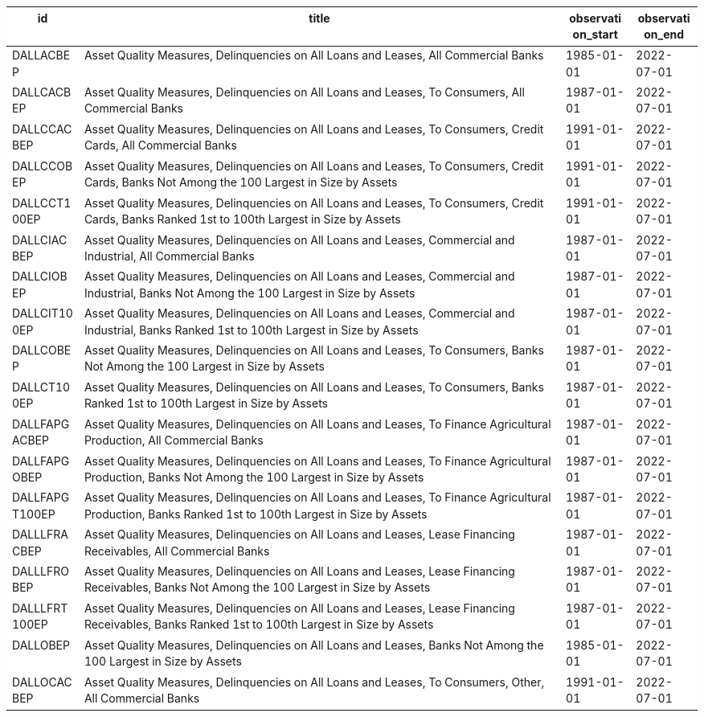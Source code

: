 | id                   | title                                                                                                                                                                                                                     | observation_start   | observation_end   |
|----------------------|---------------------------------------------------------------------------------------------------------------------------------------------------------------------------------------------------------------------------|---------------------|-------------------|
| DALLACBEP            | Asset Quality Measures, Delinquencies on All Loans and Leases, All Commercial Banks                                                                                                                                       | 1985-01-01          | 2022-07-01        |
| DALLCACBEP           | Asset Quality Measures, Delinquencies on All Loans and Leases, To Consumers, All Commercial Banks                                                                                                                         | 1987-01-01          | 2022-07-01        |
| DALLCCACBEP          | Asset Quality Measures, Delinquencies on All Loans and Leases, To Consumers, Credit Cards, All Commercial Banks                                                                                                           | 1991-01-01          | 2022-07-01        |
| DALLCCOBEP           | Asset Quality Measures, Delinquencies on All Loans and Leases, To Consumers, Credit Cards, Banks Not Among the 100 Largest in Size by Assets                                                                              | 1991-01-01          | 2022-07-01        |
| DALLCCT100EP         | Asset Quality Measures, Delinquencies on All Loans and Leases, To Consumers, Credit Cards, Banks Ranked 1st to 100th Largest in Size by Assets                                                                            | 1991-01-01          | 2022-07-01        |
| DALLCIACBEP          | Asset Quality Measures, Delinquencies on All Loans and Leases, Commercial and Industrial, All Commercial Banks                                                                                                            | 1987-01-01          | 2022-07-01        |
| DALLCIOBEP           | Asset Quality Measures, Delinquencies on All Loans and Leases, Commercial and Industrial, Banks Not Among the 100 Largest in Size by Assets                                                                               | 1987-01-01          | 2022-07-01        |
| DALLCIT100EP         | Asset Quality Measures, Delinquencies on All Loans and Leases, Commercial and Industrial, Banks Ranked 1st to 100th Largest in Size by Assets                                                                             | 1987-01-01          | 2022-07-01        |
| DALLCOBEP            | Asset Quality Measures, Delinquencies on All Loans and Leases, To Consumers, Banks Not Among the 100 Largest in Size by Assets                                                                                            | 1987-01-01          | 2022-07-01        |
| DALLCT100EP          | Asset Quality Measures, Delinquencies on All Loans and Leases, To Consumers, Banks Ranked 1st to 100th Largest in Size by Assets                                                                                          | 1987-01-01          | 2022-07-01        |
| DALLFAPGACBEP        | Asset Quality Measures, Delinquencies on All Loans and Leases, To Finance Agricultural Production, All Commercial Banks                                                                                                   | 1987-01-01          | 2022-07-01        |
| DALLFAPGOBEP         | Asset Quality Measures, Delinquencies on All Loans and Leases, To Finance Agricultural Production, Banks Not Among the 100 Largest in Size by Assets                                                                      | 1987-01-01          | 2022-07-01        |
| DALLFAPGT100EP       | Asset Quality Measures, Delinquencies on All Loans and Leases, To Finance Agricultural Production, Banks Ranked 1st to 100th Largest in Size by Assets                                                                    | 1987-01-01          | 2022-07-01        |
| DALLLFRACBEP         | Asset Quality Measures, Delinquencies on All Loans and Leases, Lease Financing Receivables, All Commercial Banks                                                                                                          | 1987-01-01          | 2022-07-01        |
| DALLLFROBEP          | Asset Quality Measures, Delinquencies on All Loans and Leases, Lease Financing Receivables, Banks Not Among the 100 Largest in Size by Assets                                                                             | 1987-01-01          | 2022-07-01        |
| DALLLFRT100EP        | Asset Quality Measures, Delinquencies on All Loans and Leases, Lease Financing Receivables, Banks Ranked 1st to 100th Largest in Size by Assets                                                                           | 1987-01-01          | 2022-07-01        |
| DALLOBEP             | Asset Quality Measures, Delinquencies on All Loans and Leases, Banks Not Among the 100 Largest in Size by Assets                                                                                                          | 1985-01-01          | 2022-07-01        |
| DALLOCACBEP          | Asset Quality Measures, Delinquencies on All Loans and Leases, To Consumers, Other, All Commercial Banks                                                                                                                  | 1991-01-01          | 2022-07-01        |
